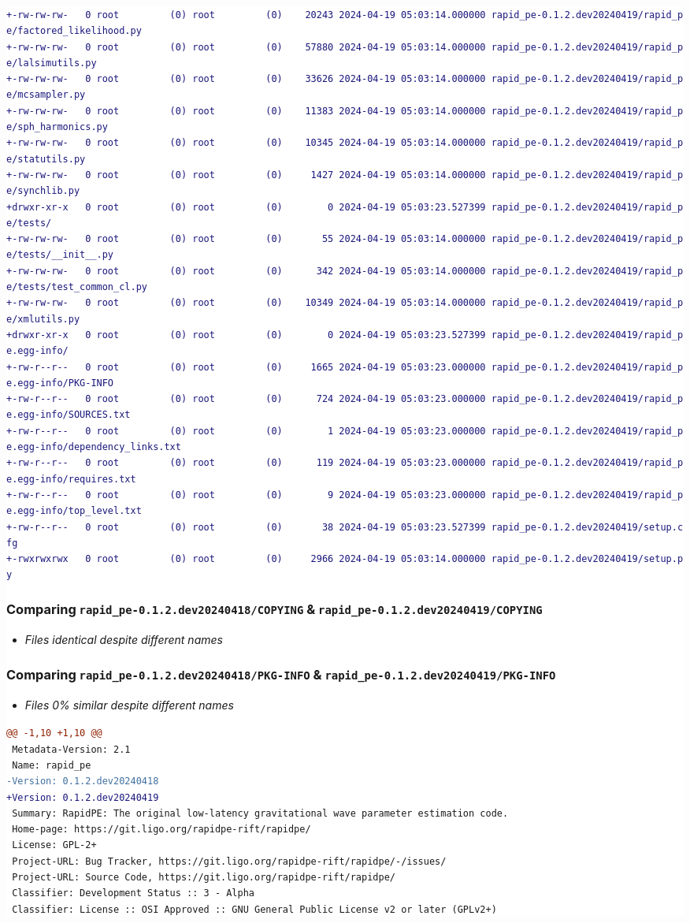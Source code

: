 ```diff
+-rw-rw-rw-   0 root         (0) root         (0)    20243 2024-04-19 05:03:14.000000 rapid_pe-0.1.2.dev20240419/rapid_pe/factored_likelihood.py
+-rw-rw-rw-   0 root         (0) root         (0)    57880 2024-04-19 05:03:14.000000 rapid_pe-0.1.2.dev20240419/rapid_pe/lalsimutils.py
+-rw-rw-rw-   0 root         (0) root         (0)    33626 2024-04-19 05:03:14.000000 rapid_pe-0.1.2.dev20240419/rapid_pe/mcsampler.py
+-rw-rw-rw-   0 root         (0) root         (0)    11383 2024-04-19 05:03:14.000000 rapid_pe-0.1.2.dev20240419/rapid_pe/sph_harmonics.py
+-rw-rw-rw-   0 root         (0) root         (0)    10345 2024-04-19 05:03:14.000000 rapid_pe-0.1.2.dev20240419/rapid_pe/statutils.py
+-rw-rw-rw-   0 root         (0) root         (0)     1427 2024-04-19 05:03:14.000000 rapid_pe-0.1.2.dev20240419/rapid_pe/synchlib.py
+drwxr-xr-x   0 root         (0) root         (0)        0 2024-04-19 05:03:23.527399 rapid_pe-0.1.2.dev20240419/rapid_pe/tests/
+-rw-rw-rw-   0 root         (0) root         (0)       55 2024-04-19 05:03:14.000000 rapid_pe-0.1.2.dev20240419/rapid_pe/tests/__init__.py
+-rw-rw-rw-   0 root         (0) root         (0)      342 2024-04-19 05:03:14.000000 rapid_pe-0.1.2.dev20240419/rapid_pe/tests/test_common_cl.py
+-rw-rw-rw-   0 root         (0) root         (0)    10349 2024-04-19 05:03:14.000000 rapid_pe-0.1.2.dev20240419/rapid_pe/xmlutils.py
+drwxr-xr-x   0 root         (0) root         (0)        0 2024-04-19 05:03:23.527399 rapid_pe-0.1.2.dev20240419/rapid_pe.egg-info/
+-rw-r--r--   0 root         (0) root         (0)     1665 2024-04-19 05:03:23.000000 rapid_pe-0.1.2.dev20240419/rapid_pe.egg-info/PKG-INFO
+-rw-r--r--   0 root         (0) root         (0)      724 2024-04-19 05:03:23.000000 rapid_pe-0.1.2.dev20240419/rapid_pe.egg-info/SOURCES.txt
+-rw-r--r--   0 root         (0) root         (0)        1 2024-04-19 05:03:23.000000 rapid_pe-0.1.2.dev20240419/rapid_pe.egg-info/dependency_links.txt
+-rw-r--r--   0 root         (0) root         (0)      119 2024-04-19 05:03:23.000000 rapid_pe-0.1.2.dev20240419/rapid_pe.egg-info/requires.txt
+-rw-r--r--   0 root         (0) root         (0)        9 2024-04-19 05:03:23.000000 rapid_pe-0.1.2.dev20240419/rapid_pe.egg-info/top_level.txt
+-rw-r--r--   0 root         (0) root         (0)       38 2024-04-19 05:03:23.527399 rapid_pe-0.1.2.dev20240419/setup.cfg
+-rwxrwxrwx   0 root         (0) root         (0)     2966 2024-04-19 05:03:14.000000 rapid_pe-0.1.2.dev20240419/setup.py
```

### Comparing `rapid_pe-0.1.2.dev20240418/COPYING` & `rapid_pe-0.1.2.dev20240419/COPYING`

 * *Files identical despite different names*

### Comparing `rapid_pe-0.1.2.dev20240418/PKG-INFO` & `rapid_pe-0.1.2.dev20240419/PKG-INFO`

 * *Files 0% similar despite different names*

```diff
@@ -1,10 +1,10 @@
 Metadata-Version: 2.1
 Name: rapid_pe
-Version: 0.1.2.dev20240418
+Version: 0.1.2.dev20240419
 Summary: RapidPE: The original low-latency gravitational wave parameter estimation code.
 Home-page: https://git.ligo.org/rapidpe-rift/rapidpe/
 License: GPL-2+
 Project-URL: Bug Tracker, https://git.ligo.org/rapidpe-rift/rapidpe/-/issues/
 Project-URL: Source Code, https://git.ligo.org/rapidpe-rift/rapidpe/
 Classifier: Development Status :: 3 - Alpha
 Classifier: License :: OSI Approved :: GNU General Public License v2 or later (GPLv2+)
```
